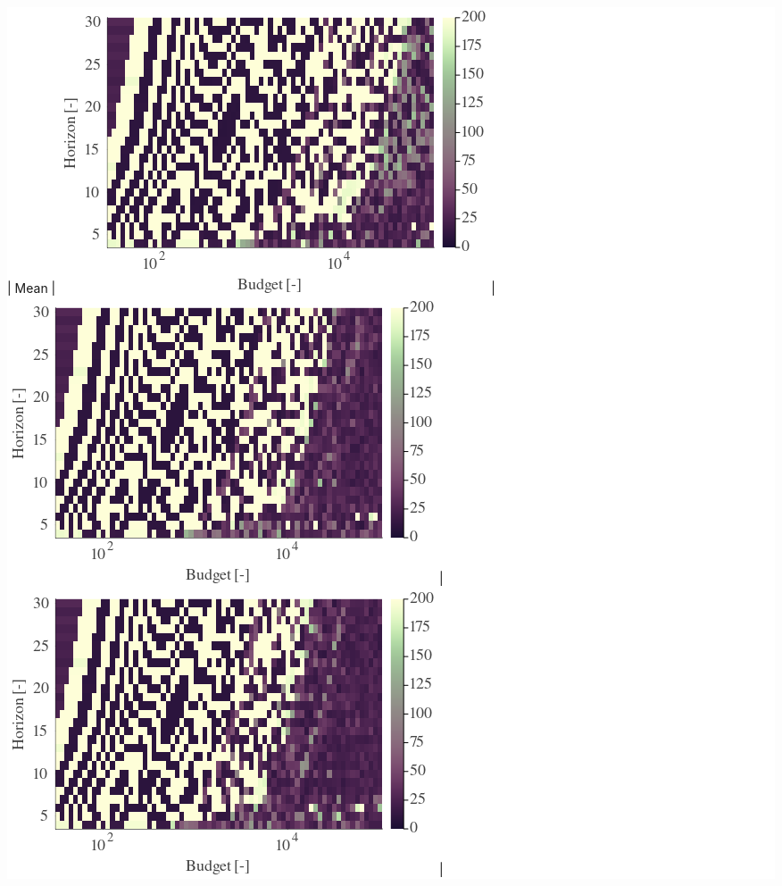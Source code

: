 | Mean | ![](fig/sp_F/mean_g_0.5_cp_128.png) | ![](fig/sp_F/mean_g_0.55_cp_128.png) | ![](fig/sp_F/mean_g_0.6_cp_128.png) | 